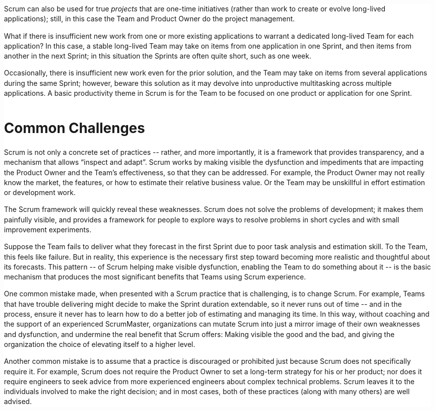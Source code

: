 Scrum can also be used for true *projects* that are one-time initiatives (rather
than work to create or evolve long-lived applications); still, in this case the
Team and Product Owner do the project management. 

What if there is insufficient new work from one or more existing applications to
warrant a dedicated long-lived Team for each application? In this case, a stable
long-lived Team may take on items from one application in one Sprint, and then
items from another in the next Sprint; in this situation the Sprints are often
quite short, such as one week. 

Occasionally, there is insufficient new work even for the prior solution, and
the Team may take on items from several applications during the same Sprint;
however, beware this solution as it may devolve into unproductive multitasking
across multiple applications. A basic productivity theme in Scrum is for the
Team to be focused on one product or application for one Sprint.


# Common Challenges

Scrum is not only a concrete set of practices -- rather, and more importantly, it
is a framework that provides transparency, and a mechanism that allows “inspect
and adapt”.  Scrum works by making visible the dysfunction and impediments that
are impacting the Product Owner and the Team’s effectiveness, so that they can
be addressed.  For example, the Product Owner may not really know the market,
the features, or how to estimate their relative business value. Or the Team may
be unskillful in effort estimation or development work.

The Scrum framework will quickly reveal these weaknesses. Scrum does not solve
the problems of development; it makes them painfully visible, and provides a
framework for people to explore ways to resolve problems in short cycles and
with small improvement experiments.

Suppose the Team fails to deliver what they forecast in the first Sprint due to
poor task analysis and estimation skill. To the Team, this feels like failure.
But in reality, this experience is the necessary first step toward becoming more
realistic and thoughtful about its forecasts.  This pattern -- of Scrum helping
make visible dysfunction, enabling the Team to do something about it -- is the
basic mechanism that produces the most significant benefits that Teams using
Scrum experience.

One common mistake made, when presented with a Scrum practice that is
challenging, is to change Scrum. For example, Teams that have trouble delivering
might decide to make the Sprint duration extendable, so it never runs out of
time -- and in the process, ensure it never has to learn how to do a better job
of estimating and managing its time. In this way, without coaching and the
support of an experienced ScrumMaster, organizations can mutate Scrum into just
a mirror image of their own weaknesses and dysfunction, and undermine the real
benefit that Scrum offers: Making visible the good and the bad, and giving the
organization the choice of elevating itself to a higher level.

Another common mistake is to assume that a practice is discouraged or prohibited
just because Scrum does not specifically require it. For example, Scrum does not
require the Product Owner to set a long-term strategy for his or her product;
nor does it require engineers to seek advice from more experienced engineers
about complex technical problems. Scrum leaves it to the individuals involved to
make the right decision; and in most cases, both of these practices (along with
many others) are well advised.
